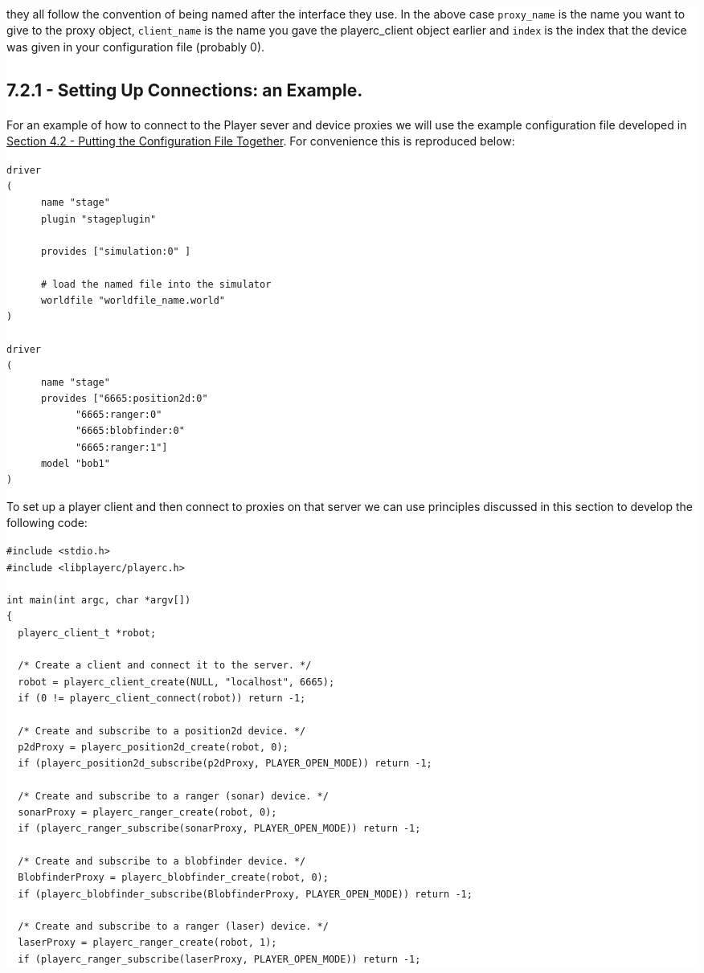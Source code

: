 they all follow the convention of being named after the interface they use.
In the above case `proxy_name` is the name you want to give to the
proxy object, `client_name` is the name you gave the playerc_client
object earlier and `index` is the index that the device was given in
your configuration file (probably 0).

## 7.2.1 - Setting Up Connections: an Example.

For an example of how to connect to the Player sever and device proxies we
will use the example configuration file developed in 
[Section 4.2 - Putting the Configuration File Together](CFGFILES.md#42-putting-the-configuration-file-together). For convenience this is reproduced below:
```
driver
(		
      name "stage"
      plugin "stageplugin"

      provides ["simulation:0" ]

      # load the named file into the simulator
      worldfile "worldfile_name.world"	
)      

driver
(
      name "stage"
      provides ["6665:position2d:0" 
            "6665:ranger:0" 
            "6665:blobfinder:0" 
            "6665:ranger:1"]
      model "bob1" 
)
```
To set up a player client and then connect to proxies on that server we
can use principles discussed in this section to develop the following code:
```
#include <stdio.h>
#include <libplayerc/playerc.h>

int main(int argc, char *argv[])
{
  playerc_client_t *robot;

  /* Create a client and connect it to the server. */
  robot = playerc_client_create(NULL, "localhost", 6665);
  if (0 != playerc_client_connect(robot)) return -1;

  /* Create and subscribe to a position2d device. */
  p2dProxy = playerc_position2d_create(robot, 0);
  if (playerc_position2d_subscribe(p2dProxy, PLAYER_OPEN_MODE)) return -1;

  /* Create and subscribe to a ranger (sonar) device. */
  sonarProxy = playerc_ranger_create(robot, 0);
  if (playerc_ranger_subscribe(sonarProxy, PLAYER_OPEN_MODE)) return -1;

  /* Create and subscribe to a blobfinder device. */
  BlobfinderProxy = playerc_blobfinder_create(robot, 0);
  if (playerc_blobfinder_subscribe(BlobfinderProxy, PLAYER_OPEN_MODE)) return -1;

  /* Create and subscribe to a ranger (laser) device. */
  laserProxy = playerc_ranger_create(robot, 1);
  if (playerc_ranger_subscribe(laserProxy, PLAYER_OPEN_MODE)) return -1;

```